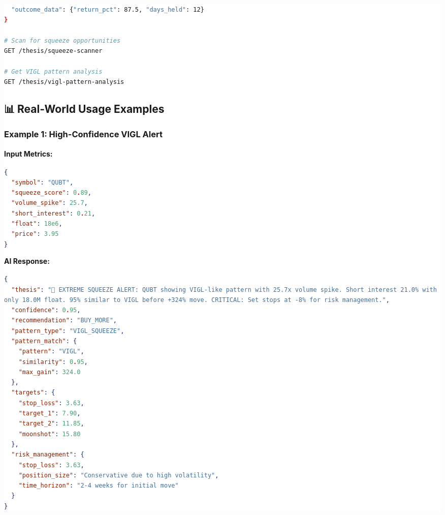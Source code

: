 ```bash
  "outcome_data": {"return_pct": 87.5, "days_held": 12}
}

# Scan for squeeze opportunities
GET /thesis/squeeze-scanner

# Get VIGL pattern analysis
GET /thesis/vigl-pattern-analysis
```

## 📊 Real-World Usage Examples

### Example 1: High-Confidence VIGL Alert

**Input Metrics:**
```json
{
  "symbol": "QUBT",
  "squeeze_score": 0.89,
  "volume_spike": 25.7,
  "short_interest": 0.21,
  "float": 18e6,
  "price": 3.95
}
```

**AI Response:**
```json
{
  "thesis": "🚨 EXTREME SQUEEZE ALERT: QUBT showing VIGL-like pattern with 25.7x volume spike. Short interest 21.0% with only 18.0M float. 95% similar to VIGL before +324% move. CRITICAL: Set stops at -8% for risk management.",
  "confidence": 0.95,
  "recommendation": "BUY_MORE",
  "pattern_type": "VIGL_SQUEEZE",
  "pattern_match": {
    "pattern": "VIGL",
    "similarity": 0.95,
    "max_gain": 324.0
  },
  "targets": {
    "stop_loss": 3.63,
    "target_1": 7.90,
    "target_2": 11.85,
    "moonshot": 15.80
  },
  "risk_management": {
    "stop_loss": 3.63,
    "position_size": "Conservative due to high volatility",
    "time_horizon": "2-4 weeks for initial move"
  }
}
```
